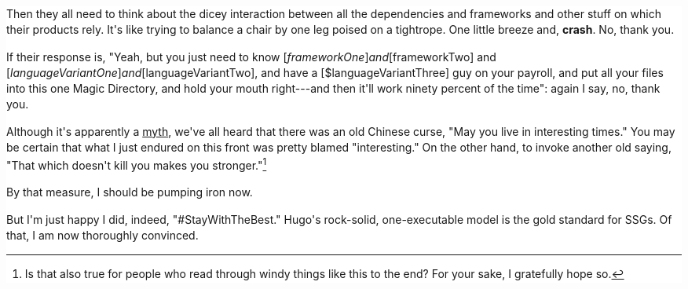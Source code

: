Then they all need to think about the dicey interaction between all the dependencies and frameworks and other stuff on which their products rely. It's like trying to balance a chair by one leg poised on a tightrope. One little breeze and, **crash**. No, thank you.

If their response is, "Yeah, but you just need to know [$frameworkOne] and [$frameworkTwo] and [$languageVariantOne] and [$languageVariantTwo], and have a [$languageVariantThree] guy on your payroll, and put all your files into this one Magic Directory, and hold your mouth right---and then it'll work ninety percent of the time": again I say, no, thank you.

Although it's apparently a [myth](https://en.wikipedia.org/wiki/May_you_live_in_interesting_times), we've all heard that there was an old Chinese curse, "May you live in interesting times." You may be certain that what I just endured on this front was pretty blamed  "interesting." On the other hand, to invoke another old saying, "That which doesn't kill you makes you stronger."[^tome]

[^tome]: Is that also true for people who read through windy things like this to the end? For your sake, I gratefully hope so.

By that measure, I should be pumping iron now.

But I'm just happy I did, indeed, "#StayWithTheBest." Hugo's rock-solid, one-executable model is the gold standard for SSGs. Of that, I am now thoroughly convinced.

[^demur]: He demurred after, as I recall, doing a Web search and finding some reports about some limits on what the then-v.1.0 Gatsby could do in his particular kind of use case.
[^Leo]: Or "[Leonardo DiCaprio](https://www.imdb.com/title/tt1343092/?ref_=fn_al_tt_3)" or even "[Robert Redford](https://www.imdb.com/title/tt0071577/?ref_=fn_al_tt_4)," if you're so inclined.
[^EJS]: I must credit, in part, the wonderful [Eloquent JavaScript](https://eloquentjavascript.net) for some of this. What a great site that is for JS noobs.
[^index]: In each case where you see `index.html` in this diagram, it could just as easily be `index.php`, or `index.asp`, or `index.js`, or whatever makes sense for the particular site's setup.
[^filesystem]: Hugo handles this by letting you figure it out: as the [docs](https://gohugo.io/content-management/organization/) say, "Hugo assumes that the same structure that works to organize your source content is used to organize the rendered site." So, rather than using a config file to *tell* it where to point, you simply set up the directories the way you *want* it to point. I may just be used to the Hugo way, but that strikes me as far more logical than Gatsby's method.
[^footnoteInfo]: So here we are at the bottom.
[^whichOnesJSX]: In the original form of this post, I erroneously identified [Eleventy](https://11ty.dev) as one of the SSGs which can use JSX and MDX. While those have been [subjects](https://github.com/11ty/eleventy/issues/235) [of](https://github.com/11ty/eleventy/issues/117) [interest](https://github.com/11ty/eleventy/issues/636) in the Eleventy camp, they're not yet in the feature set as of the last time I updated this.
[^MDXHugo]: JSX isn't applicable to Hugo, of course, because it's Go-based rather than JS-based. However, Hugo allows (even requires, in some cases) the inclusion of certain Go-based code in Markdown as well as HTML templates, so perhaps you could say it was already in that ballpark some time ago.
[^BEP]: I confess to being extremely pleased that, later that afternoon, none other than [@bepsays](https://twitter.com/bepsays) himself (Bjørn Erik Pedersen, the lead developer of Hugo) "liked" that tweet.